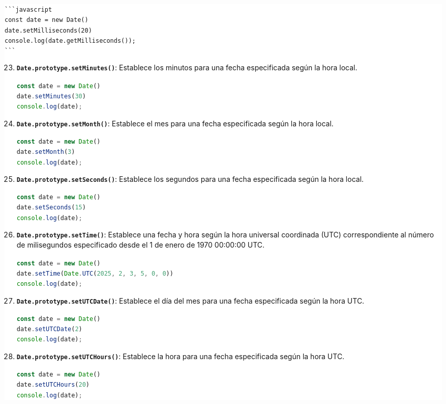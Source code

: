     ```javascript
    const date = new Date()
    date.setMilliseconds(20)
    console.log(date.getMilliseconds());
    ```

23. **`Date.prototype.setMinutes()`**: Establece los minutos para una fecha especificada según la hora local.

    ```javascript
    const date = new Date()
    date.setMinutes(30)
    console.log(date);
    ```

24. **`Date.prototype.setMonth()`**: Establece el mes para una fecha especificada según la hora local.

    ```javascript
    const date = new Date()
    date.setMonth(3)
    console.log(date);
    ```

25. **`Date.prototype.setSeconds()`**: Establece los segundos para una fecha especificada según la hora local.

    ```javascript
    const date = new Date()
    date.setSeconds(15)
    console.log(date);
    ```

26. **`Date.prototype.setTime()`**: Establece una fecha y hora según la hora universal coordinada (UTC) correspondiente al número de milisegundos especificado desde el 1 de enero de 1970 00:00:00 UTC.

    ```javascript
    const date = new Date()
    date.setTime(Date.UTC(2025, 2, 3, 5, 0, 0))
    console.log(date);
    ```

27. **`Date.prototype.setUTCDate()`**: Establece el día del mes para una fecha especificada según la hora UTC.

    ```javascript
    const date = new Date()
    date.setUTCDate(2)
    console.log(date);
    ```

28. **`Date.prototype.setUTCHours()`**: Establece la hora para una fecha especificada según la hora UTC.

    ```javascript
    const date = new Date()
    date.setUTCHours(20)
    console.log(date);
    ```
